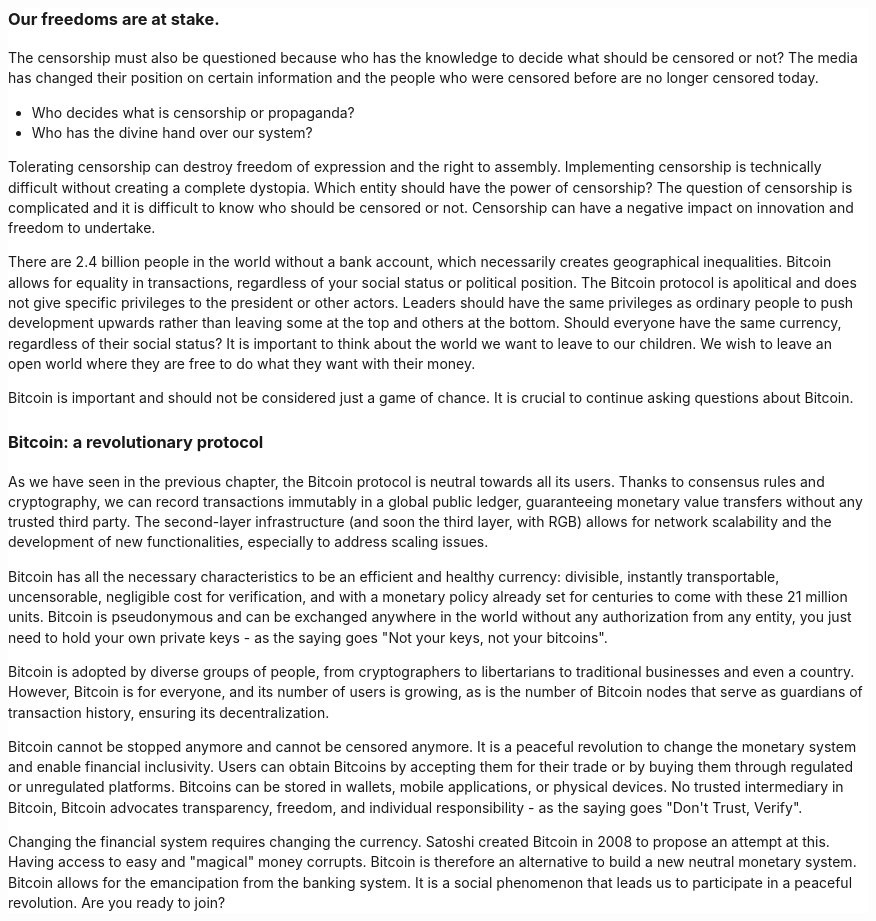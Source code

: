 ### Our freedoms are at stake.

The censorship must also be questioned because who has the knowledge to decide what should be censored or not? The media has changed their position on certain information and the people who were censored before are no longer censored today.

- Who decides what is censorship or propaganda?
- Who has the divine hand over our system?

Tolerating censorship can destroy freedom of expression and the right to assembly. Implementing censorship is technically difficult without creating a complete dystopia. Which entity should have the power of censorship? The question of censorship is complicated and it is difficult to know who should be censored or not. Censorship can have a negative impact on innovation and freedom to undertake.

There are 2.4 billion people in the world without a bank account, which necessarily creates geographical inequalities. Bitcoin allows for equality in transactions, regardless of your social status or political position. The Bitcoin protocol is apolitical and does not give specific privileges to the president or other actors. Leaders should have the same privileges as ordinary people to push development upwards rather than leaving some at the top and others at the bottom. Should everyone have the same currency, regardless of their social status? It is important to think about the world we want to leave to our children. We wish to leave an open world where they are free to do what they want with their money.

Bitcoin is important and should not be considered just a game of chance. It is crucial to continue asking questions about Bitcoin.

### Bitcoin: a revolutionary protocol

As we have seen in the previous chapter, the Bitcoin protocol is neutral towards all its users. Thanks to consensus rules and cryptography, we can record transactions immutably in a global public ledger, guaranteeing monetary value transfers without any trusted third party. The second-layer infrastructure (and soon the third layer, with RGB) allows for network scalability and the development of new functionalities, especially to address scaling issues.

Bitcoin has all the necessary characteristics to be an efficient and healthy currency: divisible, instantly transportable, uncensorable, negligible cost for verification, and with a monetary policy already set for centuries to come with these 21 million units. Bitcoin is pseudonymous and can be exchanged anywhere in the world without any authorization from any entity, you just need to hold your own private keys - as the saying goes "Not your keys, not your bitcoins".

Bitcoin is adopted by diverse groups of people, from cryptographers to libertarians to traditional businesses and even a country. However, Bitcoin is for everyone, and its number of users is growing, as is the number of Bitcoin nodes that serve as guardians of transaction history, ensuring its decentralization.

Bitcoin cannot be stopped anymore and cannot be censored anymore. It is a peaceful revolution to change the monetary system and enable financial inclusivity. Users can obtain Bitcoins by accepting them for their trade or by buying them through regulated or unregulated platforms. Bitcoins can be stored in wallets, mobile applications, or physical devices. No trusted intermediary in Bitcoin, Bitcoin advocates transparency, freedom, and individual responsibility - as the saying goes "Don't Trust, Verify".

Changing the financial system requires changing the currency. Satoshi created Bitcoin in 2008 to propose an attempt at this. Having access to easy and "magical" money corrupts. Bitcoin is therefore an alternative to build a new neutral monetary system. Bitcoin allows for the emancipation from the banking system. It is a social phenomenon that leads us to participate in a peaceful revolution. Are you ready to join?
